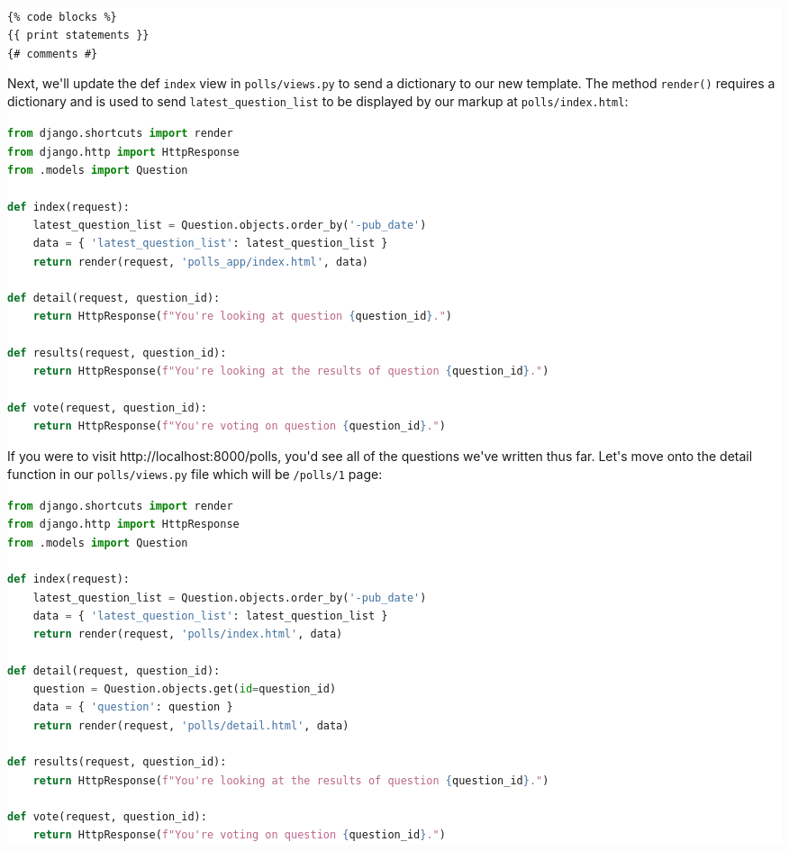```html
{% code blocks %}
{{ print statements }}
{# comments #}
```
Next, we'll update the def `index` view in `polls/views.py` to send a dictionary to our new template. The method `render()` requires a dictionary and is used to send `latest_question_list` to be displayed by our markup at `polls/index.html`:
```python
from django.shortcuts import render
from django.http import HttpResponse
from .models import Question

def index(request):
    latest_question_list = Question.objects.order_by('-pub_date')
    data = { 'latest_question_list': latest_question_list }
    return render(request, 'polls_app/index.html', data)

def detail(request, question_id):
    return HttpResponse(f"You're looking at question {question_id}.")

def results(request, question_id):
    return HttpResponse(f"You're looking at the results of question {question_id}.")

def vote(request, question_id):
    return HttpResponse(f"You're voting on question {question_id}.")
```


If you were to visit http://localhost:8000/polls, you'd see all of the questions we've written thus far. Let's move onto the detail function in our `polls/views.py` file which will be `/polls/1` page:

```python
from django.shortcuts import render
from django.http import HttpResponse
from .models import Question

def index(request):
    latest_question_list = Question.objects.order_by('-pub_date')
    data = { 'latest_question_list': latest_question_list }
    return render(request, 'polls/index.html', data)

def detail(request, question_id):
    question = Question.objects.get(id=question_id)
    data = { 'question': question }
    return render(request, 'polls/detail.html', data)

def results(request, question_id):
    return HttpResponse(f"You're looking at the results of question {question_id}.")

def vote(request, question_id):
    return HttpResponse(f"You're voting on question {question_id}.")
```

